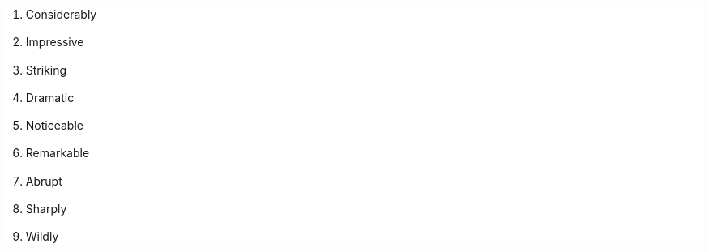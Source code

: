 1. Considerably

2. Impressive

3. Striking

4. Dramatic

5. Noticeable

6. Remarkable

7. Abrupt

8. Sharply

9. Wildly
